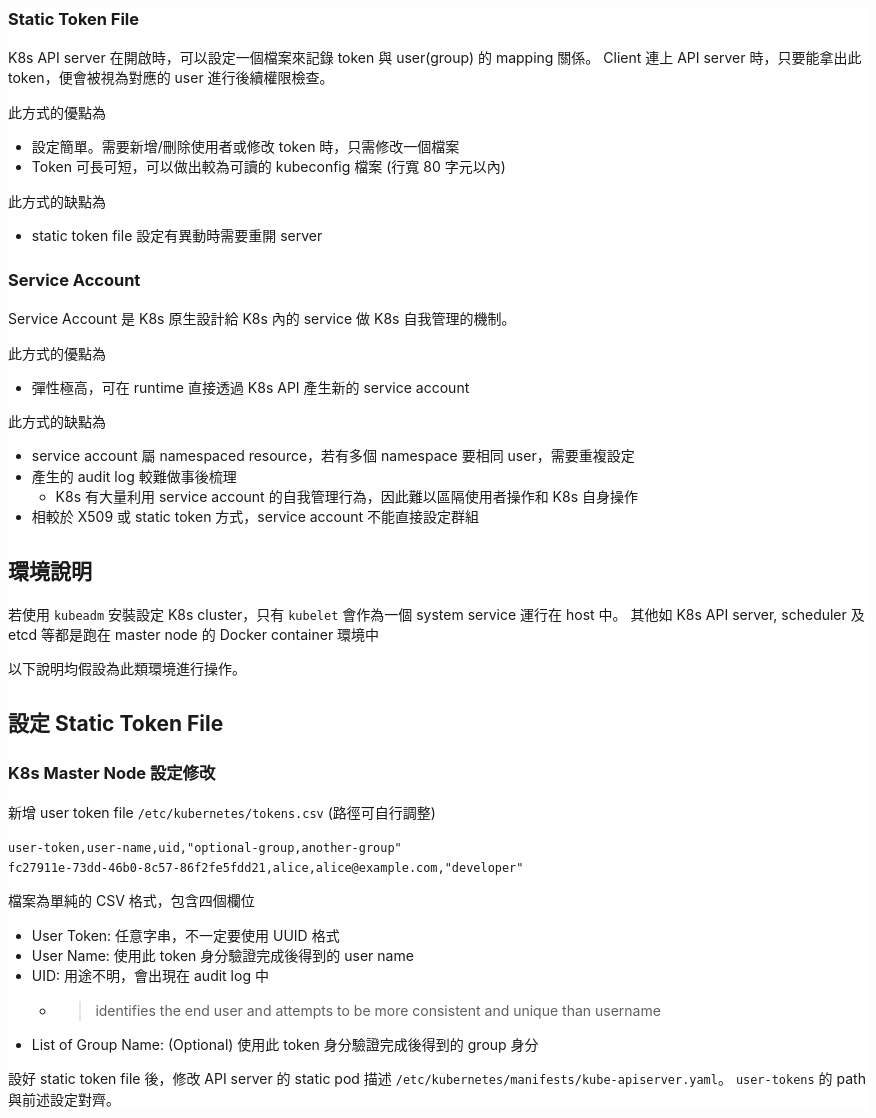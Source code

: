 ### Static Token File

K8s API server 在開啟時，可以設定一個檔案來記錄 token 與 user(group) 的 mapping 關係。
Client 連上 API server 時，只要能拿出此 token，便會被視為對應的 user 進行後續權限檢查。

此方式的優點為

- 設定簡單。需要新增/刪除使用者或修改 token 時，只需修改一個檔案
- Token 可長可短，可以做出較為可讀的 kubeconfig 檔案 (行寬 80 字元以內)

此方式的缺點為

- static token file 設定有異動時需要重開 server

### Service Account

Service Account 是 K8s 原生設計給 K8s 內的 service 做 K8s 自我管理的機制。

此方式的優點為

- 彈性極高，可在 runtime 直接透過 K8s API 產生新的 service account

此方式的缺點為

- service account 屬 namespaced resource，若有多個 namespace 要相同 user，需要重複設定
- 產生的 audit log 較難做事後梳理
  - K8s 有大量利用 service account 的自我管理行為，因此難以區隔使用者操作和 K8s 自身操作
- 相較於 X509 或 static token 方式，service account 不能直接設定群組

## 環境說明

若使用 `kubeadm` 安裝設定 K8s cluster，只有 `kubelet` 會作為一個 system service 運行在 host 中。
其他如 K8s API server, scheduler 及 etcd 等都是跑在 master node 的 Docker container 環境中

以下說明均假設為此類環境進行操作。

## 設定 Static Token File

### K8s Master Node 設定修改

新增 user token file `/etc/kubernetes/tokens.csv` (路徑可自行調整)

``` csv
user-token,user-name,uid,"optional-group,another-group"
fc27911e-73dd-46b0-8c57-86f2fe5fdd21,alice,alice@example.com,"developer"
```

檔案為單純的 CSV 格式，包含四個欄位

- User Token: 任意字串，不一定要使用 UUID 格式
- User Name: 使用此 token 身分驗證完成後得到的 user name
- UID: 用途不明，會出現在 audit log 中
  - > identifies the end user and attempts to be more consistent and unique than username
- List of Group Name: (Optional) 使用此 token 身分驗證完成後得到的 group 身分

設好 static token file 後，修改 API server 的 static pod 描述 `/etc/kubernetes/manifests/kube-apiserver.yaml`。
`user-tokens` 的 path 與前述設定對齊。

